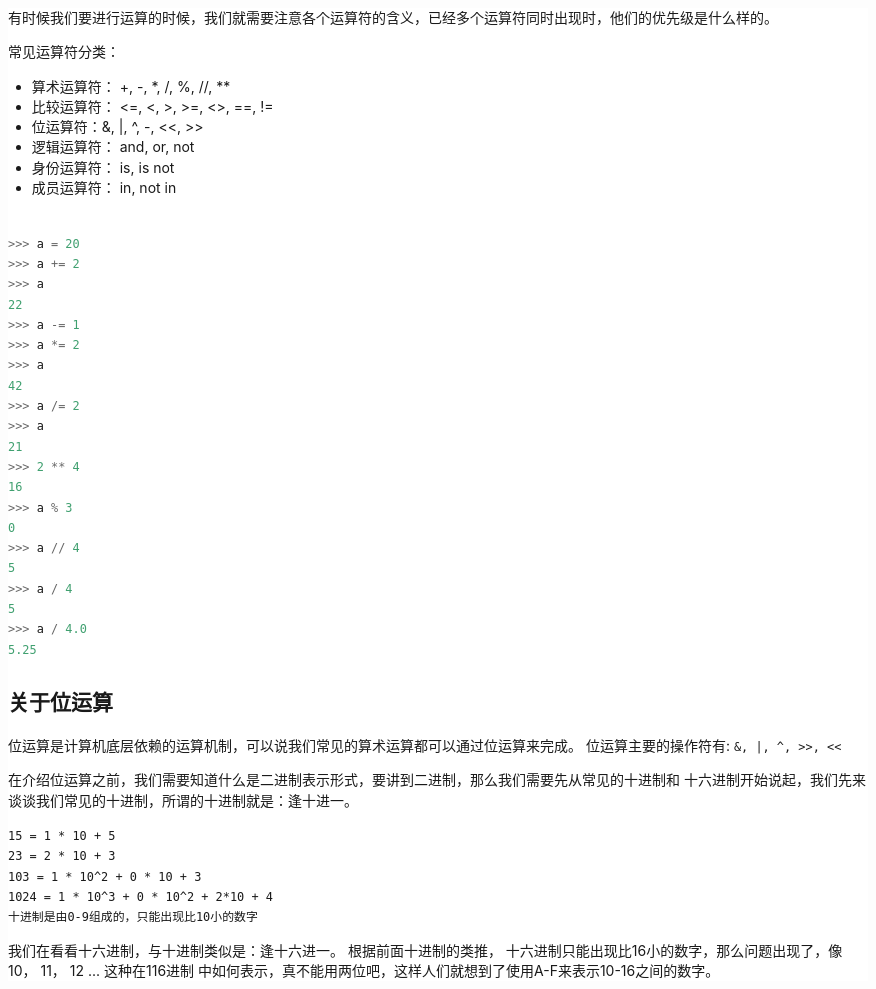 有时候我们要进行运算的时候，我们就需要注意各个运算符的含义，已经多个运算符同时出现时，他们的优先级是什么样的。

常见运算符分类：

- 算术运算符： +, -, \*, /, %, //, \*\*
- 比较运算符： <=, <, >, >=, <>, ==, !=
- 位运算符：&, |, ^, -, <<, >>
- 逻辑运算符： and, or, not
- 身份运算符： is, is not
- 成员运算符： in, not in

``` python

>>> a = 20
>>> a += 2
>>> a
22
>>> a -= 1
>>> a *= 2
>>> a
42
>>> a /= 2
>>> a
21
>>> 2 ** 4
16
>>> a % 3
0
>>> a // 4
5
>>> a / 4
5
>>> a / 4.0
5.25

```

## 关于位运算

位运算是计算机底层依赖的运算机制，可以说我们常见的算术运算都可以通过位运算来完成。
位运算主要的操作符有: `&, |, ^, >>, <<`

在介绍位运算之前，我们需要知道什么是二进制表示形式，要讲到二进制，那么我们需要先从常见的十进制和
十六进制开始说起，我们先来谈谈我们常见的十进制，所谓的十进制就是：逢十进一。
>>> 
    15 = 1 * 10 + 5
    23 = 2 * 10 + 3
    103 = 1 * 10^2 + 0 * 10 + 3
    1024 = 1 * 10^3 + 0 * 10^2 + 2*10 + 4
    十进制是由0-9组成的，只能出现比10小的数字

我们在看看十六进制，与十进制类似是：逢十六进一。
根据前面十进制的类推， 十六进制只能出现比16小的数字，那么问题出现了，像10， 11， 12 ... 这种在116进制
中如何表示，真不能用两位吧，这样人们就想到了使用A-F来表示10-16之间的数字。
